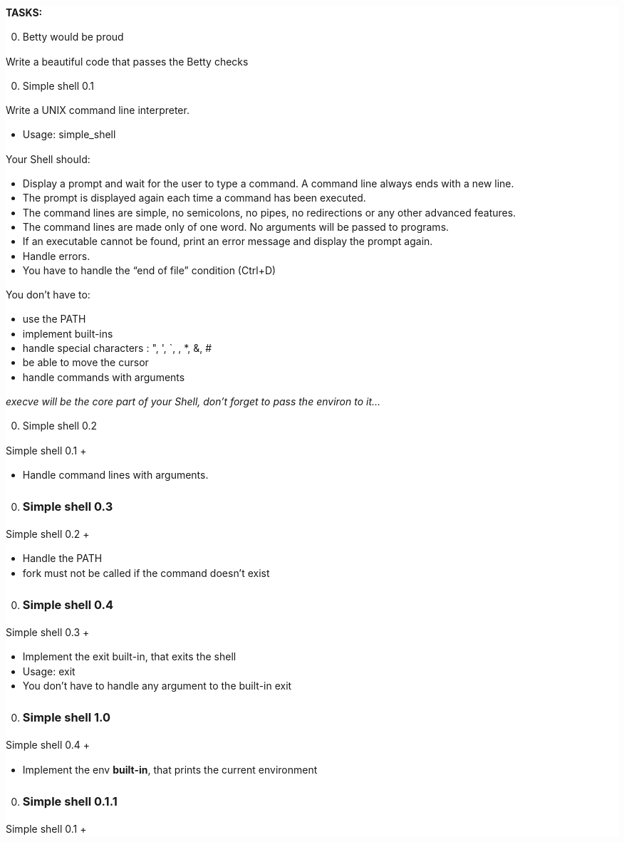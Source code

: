 **TASKS:**

0. Betty would be proud

Write a beautiful code that passes the Betty checks

0. Simple shell 0.1

Write a UNIX command line interpreter.

- Usage: simple\_shell

Your Shell should:

- Display a prompt and wait for the user to type a command. A command line always ends with a new line.
- The prompt is displayed again each time a command has been executed.
- The command lines are simple, no semicolons, no pipes, no redirections or any other advanced features.
- The command lines are made only of one word. No arguments will be passed to programs.
- If an executable cannot be found, print an error message and display the prompt again.
- Handle errors.
- You have to handle the “end of file” condition (Ctrl+D)

You don’t have to:

- use the PATH
- implement built-ins
- handle special characters : ", ', `, \, \*, &, #
- be able to move the cursor
- handle commands with arguments

*execve will be the core part of your Shell, don’t forget to pass the environ to it…*

0. Simple shell 0.2

Simple shell 0.1 +

- Handle command lines with arguments.
###
0. ### Simple shell 0.3
Simple shell 0.2 +

- Handle the PATH
- fork must not be called if the command doesn’t exist
0. ### Simple shell 0.4
Simple shell 0.3 +

- Implement the exit built-in, that exits the shell
- Usage: exit
- You don’t have to handle any argument to the built-in exit

0. ### Simple shell 1.0
Simple shell 0.4 +

- Implement the env **built-in**, that prints the current environment

0. ### Simple shell 0.1.1
Simple shell 0.1 +
